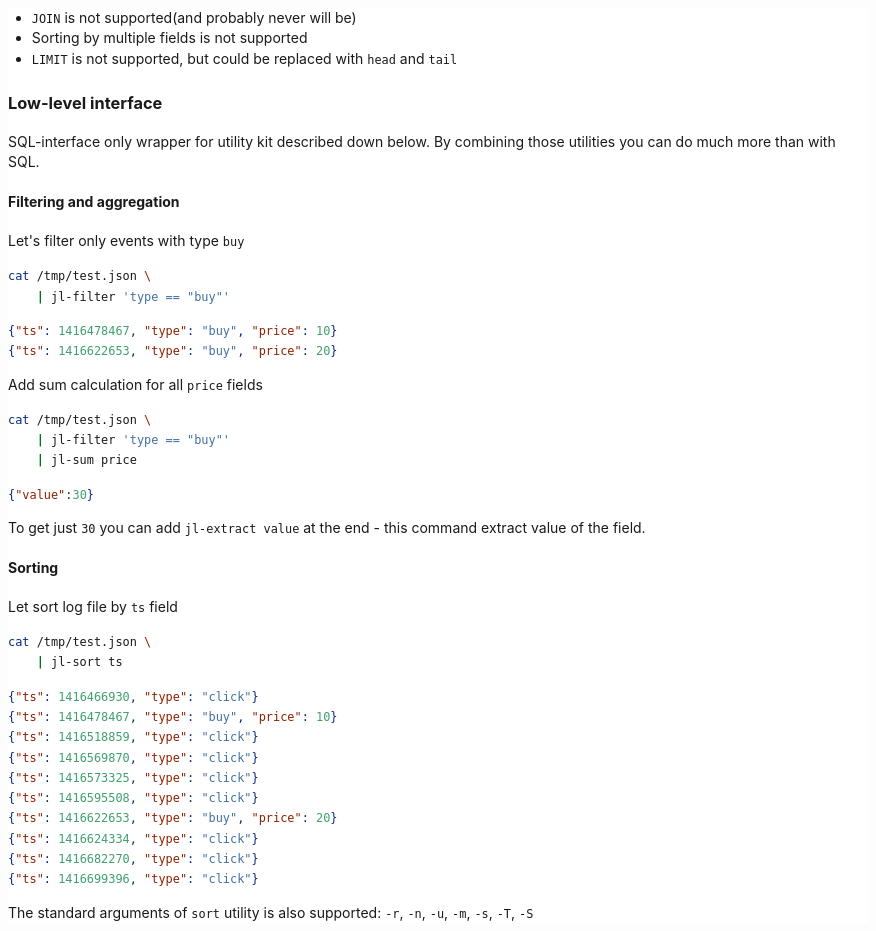 - `JOIN` is not supported(and probably never will be)
 - Sorting by multiple fields is not supported
 - `LIMIT` is not supported, but could be replaced with `head` and `tail`

### Low-level interface

SQL-interface only wrapper for utility kit described down below.
By combining those utilities you can do much more than with SQL.

#### Filtering and aggregation

Let's filter only events with type `buy`
```sh
cat /tmp/test.json \
    | jl-filter 'type == "buy"'
```
```json
{"ts": 1416478467, "type": "buy", "price": 10}
{"ts": 1416622653, "type": "buy", "price": 20}
```

Add sum calculation for all `price` fields
```sh
cat /tmp/test.json \
    | jl-filter 'type == "buy"'
    | jl-sum price
```
```json
{"value":30}
```

To get just `30` you can add `jl-extract value` at the end - this command extract value of the field.

#### Sorting

Let sort log file by `ts` field
```sh
cat /tmp/test.json \
    | jl-sort ts
```
```json
{"ts": 1416466930, "type": "click"}
{"ts": 1416478467, "type": "buy", "price": 10}
{"ts": 1416518859, "type": "click"}
{"ts": 1416569870, "type": "click"}
{"ts": 1416573325, "type": "click"}
{"ts": 1416595508, "type": "click"}
{"ts": 1416622653, "type": "buy", "price": 20}
{"ts": 1416624334, "type": "click"}
{"ts": 1416682270, "type": "click"}
{"ts": 1416699396, "type": "click"}
```

The standard arguments of `sort` utility is also supported: `-r`, `-n`, `-u`, `-m`, `-s`, `-T`, `-S`
